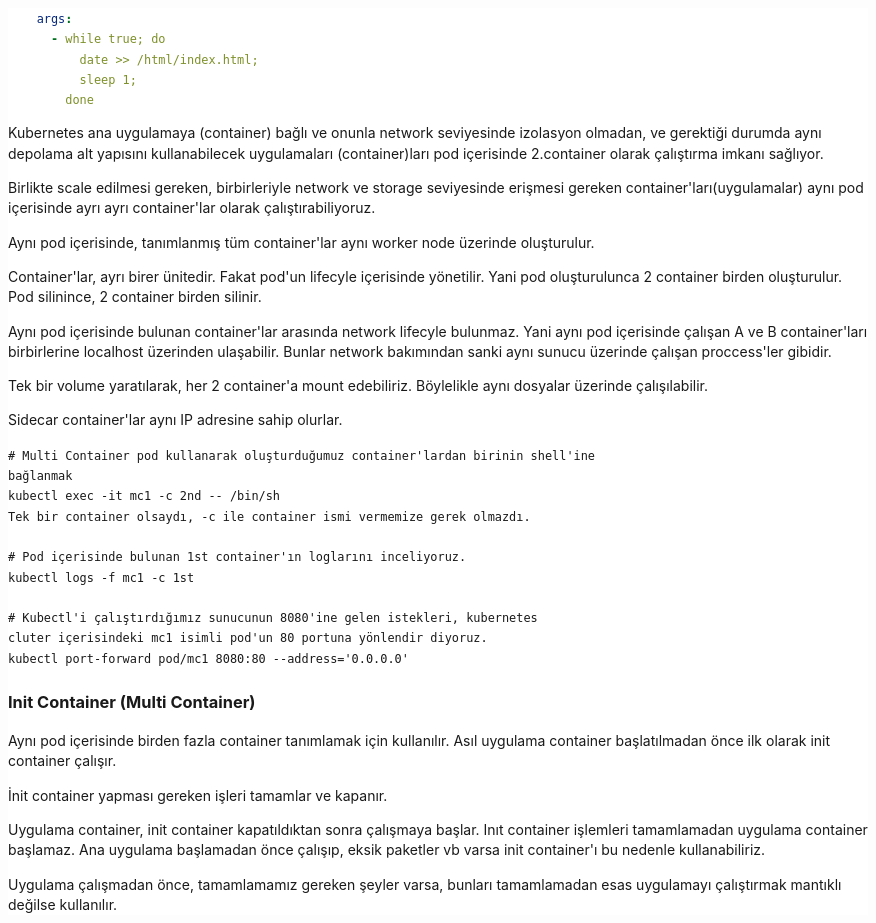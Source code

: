 ```yaml
    args:
      - while true; do
          date >> /html/index.html;
          sleep 1;
        done
```

Kubernetes ana uygulamaya (container) bağlı ve onunla network seviyesinde izolasyon olmadan, ve gerektiği durumda aynı depolama alt yapısını kullanabilecek uygulamaları (container)ları pod içerisinde 2.container olarak çalıştırma imkanı sağlıyor.

Birlikte scale edilmesi gereken, birbirleriyle network ve storage seviyesinde erişmesi gereken container'ları(uygulamalar) aynı pod içerisinde ayrı ayrı container'lar olarak çalıştırabiliyoruz.

Aynı pod içerisinde, tanımlanmış tüm container'lar aynı worker node üzerinde oluşturulur.

Container'lar, ayrı birer ünitedir. Fakat pod'un lifecyle içerisinde yönetilir. Yani pod oluşturulunca 2 container birden oluşturulur. Pod silinince, 2 container birden silinir.

Aynı pod içerisinde bulunan container'lar arasında network lifecyle bulunmaz. Yani aynı pod içerisinde çalışan  A ve B container'ları birbirlerine localhost üzerinden ulaşabilir. Bunlar network bakımından sanki aynı sunucu üzerinde çalışan proccess'ler gibidir.

Tek bir volume yaratılarak, her 2 container'a mount edebiliriz. Böylelikle aynı dosyalar üzerinde çalışılabilir.&#x20;

Sidecar container'lar aynı IP adresine sahip olurlar.

```
# Multi Container pod kullanarak oluşturduğumuz container'lardan birinin shell'ine
bağlanmak
kubectl exec -it mc1 -c 2nd -- /bin/sh
Tek bir container olsaydı, -c ile container ismi vermemize gerek olmazdı.

# Pod içerisinde bulunan 1st container'ın loglarını inceliyoruz.
kubectl logs -f mc1 -c 1st

# Kubectl'i çalıştırdığımız sunucunun 8080'ine gelen istekleri, kubernetes
cluter içerisindeki mc1 isimli pod'un 80 portuna yönlendir diyoruz.
kubectl port-forward pod/mc1 8080:80 --address='0.0.0.0'

```

### Init Container (Multi Container)

Aynı pod içerisinde birden fazla container tanımlamak için kullanılır. Asıl uygulama container başlatılmadan önce ilk olarak init container çalışır.

İnit container yapması gereken işleri tamamlar ve kapanır.

Uygulama container, init container kapatıldıktan sonra çalışmaya başlar. Inıt container işlemleri tamamlamadan uygulama container başlamaz. Ana uygulama başlamadan önce çalışıp, eksik paketler vb varsa init container'ı bu nedenle kullanabiliriz.&#x20;

Uygulama çalışmadan önce, tamamlamamız gereken şeyler varsa, bunları tamamlamadan esas uygulamayı çalıştırmak mantıklı değilse kullanılır.&#x20;
